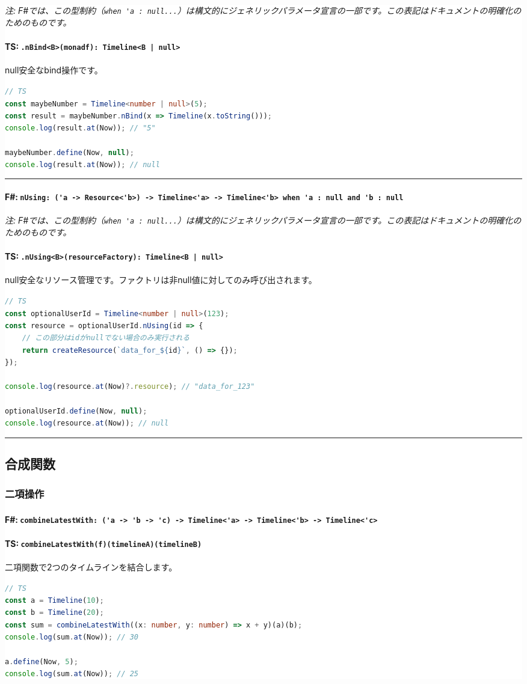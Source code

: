 *注: F\#では、この型制約（`when 'a : null...`）は構文的にジェネリックパラメータ宣言の一部です。この表記はドキュメントの明確化のためのものです。*

#### TS: `.nBind<B>(monadf): Timeline<B | null>`

null安全なbind操作です。

```typescript
// TS
const maybeNumber = Timeline<number | null>(5);
const result = maybeNumber.nBind(x => Timeline(x.toString()));
console.log(result.at(Now)); // "5"

maybeNumber.define(Now, null);
console.log(result.at(Now)); // null
```

-----

#### F\#: `nUsing: ('a -> Resource<'b>) -> Timeline<'a> -> Timeline<'b> when 'a : null and 'b : null`

*注: F\#では、この型制約（`when 'a : null...`）は構文的にジェネリックパラメータ宣言の一部です。この表記はドキュメントの明確化のためのものです。*

#### TS: `.nUsing<B>(resourceFactory): Timeline<B | null>`

null安全なリソース管理です。ファクトリは非null値に対してのみ呼び出されます。

```typescript
// TS
const optionalUserId = Timeline<number | null>(123);
const resource = optionalUserId.nUsing(id => {
    // この部分はidがnullでない場合のみ実行される
    return createResource(`data_for_${id}`, () => {});
});

console.log(resource.at(Now)?.resource); // "data_for_123"

optionalUserId.define(Now, null);
console.log(resource.at(Now)); // null
```

-----

## **合成関数**

### **二項操作**

#### F\#: `combineLatestWith: ('a -> 'b -> 'c) -> Timeline<'a> -> Timeline<'b> -> Timeline<'c>`

#### TS: `combineLatestWith(f)(timelineA)(timelineB)`

二項関数で2つのタイムラインを結合します。

```typescript
// TS
const a = Timeline(10);
const b = Timeline(20);
const sum = combineLatestWith((x: number, y: number) => x + y)(a)(b);
console.log(sum.at(Now)); // 30

a.define(Now, 5);
console.log(sum.at(Now)); // 25
```

